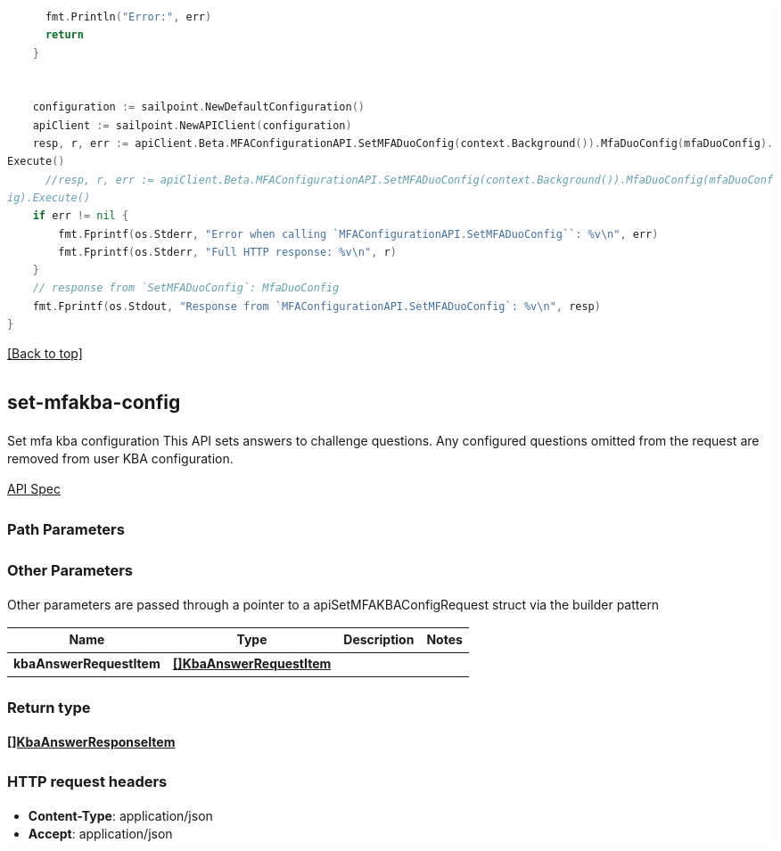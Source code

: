 ```go
      fmt.Println("Error:", err)
      return
    }
    

    configuration := sailpoint.NewDefaultConfiguration()
    apiClient := sailpoint.NewAPIClient(configuration)
    resp, r, err := apiClient.Beta.MFAConfigurationAPI.SetMFADuoConfig(context.Background()).MfaDuoConfig(mfaDuoConfig).Execute()
	  //resp, r, err := apiClient.Beta.MFAConfigurationAPI.SetMFADuoConfig(context.Background()).MfaDuoConfig(mfaDuoConfig).Execute()
    if err != nil {
	    fmt.Fprintf(os.Stderr, "Error when calling `MFAConfigurationAPI.SetMFADuoConfig``: %v\n", err)
	    fmt.Fprintf(os.Stderr, "Full HTTP response: %v\n", r)
    }
    // response from `SetMFADuoConfig`: MfaDuoConfig
    fmt.Fprintf(os.Stdout, "Response from `MFAConfigurationAPI.SetMFADuoConfig`: %v\n", resp)
}
```

[[Back to top]](#)

## set-mfakba-config
Set mfa kba configuration
This API sets answers to challenge questions.  Any configured questions omitted from the request are removed from user KBA configuration.    

[API Spec](https://developer.sailpoint.com/docs/api/beta/set-mfakba-config)

### Path Parameters



### Other Parameters

Other parameters are passed through a pointer to a apiSetMFAKBAConfigRequest struct via the builder pattern


Name | Type | Description  | Notes
------------- | ------------- | ------------- | -------------
 **kbaAnswerRequestItem** | [**[]KbaAnswerRequestItem**](../models/kba-answer-request-item) |  | 

### Return type

[**[]KbaAnswerResponseItem**](../models/kba-answer-response-item)

### HTTP request headers

- **Content-Type**: application/json
- **Accept**: application/json
